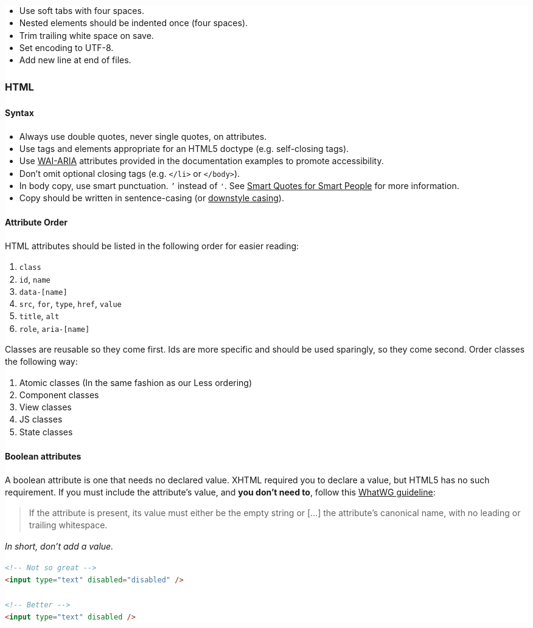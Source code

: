 -   Use soft tabs with four spaces.
-   Nested elements should be indented once (four spaces).
-   Trim trailing white space on save.
-   Set encoding to UTF-8.
-   Add new line at end of files.

### HTML

#### Syntax

-   Always use double quotes, never single quotes, on attributes.
-   Use tags and elements appropriate for an HTML5 doctype (e.g. self-closing tags).
-   Use [WAI-ARIA](https://developer.mozilla.org/en-US/docs/Web/Accessibility/ARIA) attributes provided in the documentation examples to promote accessibility.
-   Don’t omit optional closing tags (e.g. `</li>` or `</body>`).
-   In body copy, use smart punctuation. `’` instead of `'`. See [Smart Quotes for Smart People](http://smartquotesforsmartpeople.com/) for more information.
-   Copy should be written in sentence-casing (or [downstyle casing](https://en.wiktionary.org/wiki/downstyle#English)).

#### Attribute Order

HTML attributes should be listed in the following order for easier reading:

1.  `class`
2.  `id`, `name`
3.  `data-[name]`
4.  `src`, `for`, `type`, `href`, `value`
5.  `title`, `alt`
6.  `role`, `aria-[name]`

Classes are reusable so they come first. Ids are more specific and should be used sparingly, so they come second. Order classes the following way:

1.  Atomic classes (In the same fashion as our Less ordering)
2.  Component classes
3.  View classes
4.  JS classes
5.  State classes

#### Boolean attributes

A boolean attribute is one that needs no declared value. XHTML required you to declare a value, but HTML5 has no such requirement. If you must include the attribute’s value, and **you don’t need to**, follow this [WhatWG guideline](http://www.whatwg.org/specs/web-apps/current-work/multipage/common-microsyntaxes.html#boolean-attributes):

> If the attribute is present, its value must either be the empty string or […] the attribute’s canonical name, with no leading or trailing whitespace.

_In short, don’t add a value._

```html
<!-- Not so great -->
<input type="text" disabled="disabled" />

<!-- Better -->
<input type="text" disabled />
```
